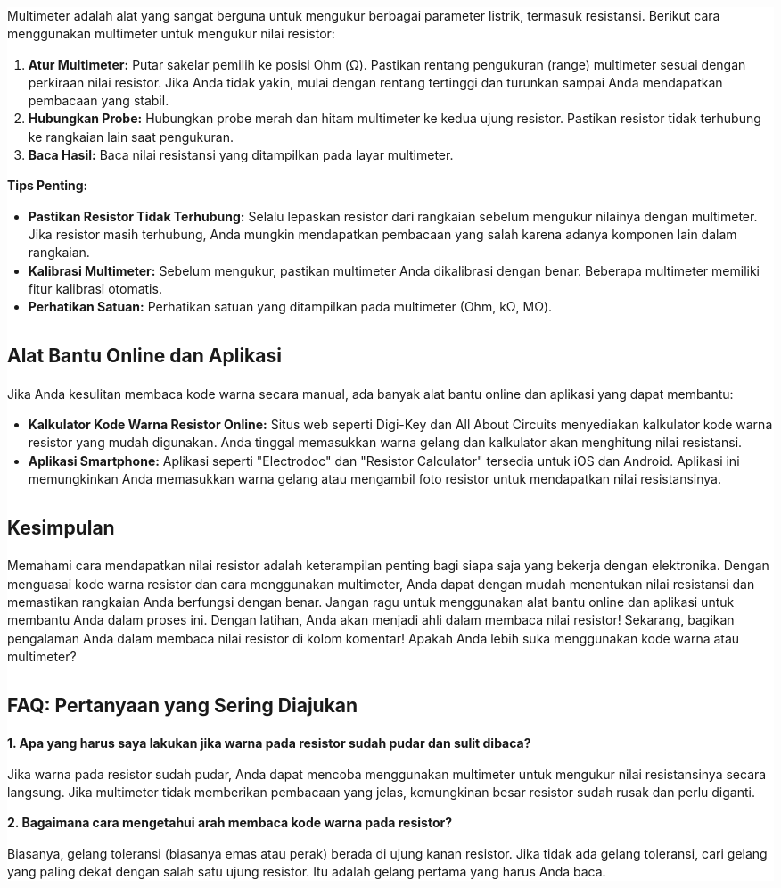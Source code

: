 Multimeter adalah alat yang sangat berguna untuk mengukur berbagai parameter listrik, termasuk resistansi. Berikut cara menggunakan multimeter untuk mengukur nilai resistor:

1. **Atur Multimeter:** Putar sakelar pemilih ke posisi Ohm (Ω). Pastikan rentang pengukuran (range) multimeter sesuai dengan perkiraan nilai resistor. Jika Anda tidak yakin, mulai dengan rentang tertinggi dan turunkan sampai Anda mendapatkan pembacaan yang stabil.
2. **Hubungkan Probe:** Hubungkan probe merah dan hitam multimeter ke kedua ujung resistor. Pastikan resistor tidak terhubung ke rangkaian lain saat pengukuran.
3. **Baca Hasil:** Baca nilai resistansi yang ditampilkan pada layar multimeter.

**Tips Penting:**

- **Pastikan Resistor Tidak Terhubung:** Selalu lepaskan resistor dari rangkaian sebelum mengukur nilainya dengan multimeter. Jika resistor masih terhubung, Anda mungkin mendapatkan pembacaan yang salah karena adanya komponen lain dalam rangkaian.
- **Kalibrasi Multimeter:** Sebelum mengukur, pastikan multimeter Anda dikalibrasi dengan benar. Beberapa multimeter memiliki fitur kalibrasi otomatis.
- **Perhatikan Satuan:** Perhatikan satuan yang ditampilkan pada multimeter (Ohm, kΩ, MΩ).

## Alat Bantu Online dan Aplikasi

Jika Anda kesulitan membaca kode warna secara manual, ada banyak alat bantu online dan aplikasi yang dapat membantu:

- **Kalkulator Kode Warna Resistor Online:** Situs web seperti Digi-Key dan All About Circuits menyediakan kalkulator kode warna resistor yang mudah digunakan. Anda tinggal memasukkan warna gelang dan kalkulator akan menghitung nilai resistansi.
- **Aplikasi Smartphone:** Aplikasi seperti "Electrodoc" dan "Resistor Calculator" tersedia untuk iOS dan Android. Aplikasi ini memungkinkan Anda memasukkan warna gelang atau mengambil foto resistor untuk mendapatkan nilai resistansinya.

## Kesimpulan

Memahami cara mendapatkan nilai resistor adalah keterampilan penting bagi siapa saja yang bekerja dengan elektronika. Dengan menguasai kode warna resistor dan cara menggunakan multimeter, Anda dapat dengan mudah menentukan nilai resistansi dan memastikan rangkaian Anda berfungsi dengan benar. Jangan ragu untuk menggunakan alat bantu online dan aplikasi untuk membantu Anda dalam proses ini. Dengan latihan, Anda akan menjadi ahli dalam membaca nilai resistor! Sekarang, bagikan pengalaman Anda dalam membaca nilai resistor di kolom komentar! Apakah Anda lebih suka menggunakan kode warna atau multimeter?

## FAQ: Pertanyaan yang Sering Diajukan

**1\. Apa yang harus saya lakukan jika warna pada resistor sudah pudar dan sulit dibaca?**

Jika warna pada resistor sudah pudar, Anda dapat mencoba menggunakan multimeter untuk mengukur nilai resistansinya secara langsung. Jika multimeter tidak memberikan pembacaan yang jelas, kemungkinan besar resistor sudah rusak dan perlu diganti.

**2\. Bagaimana cara mengetahui arah membaca kode warna pada resistor?**

Biasanya, gelang toleransi (biasanya emas atau perak) berada di ujung kanan resistor. Jika tidak ada gelang toleransi, cari gelang yang paling dekat dengan salah satu ujung resistor. Itu adalah gelang pertama yang harus Anda baca.
